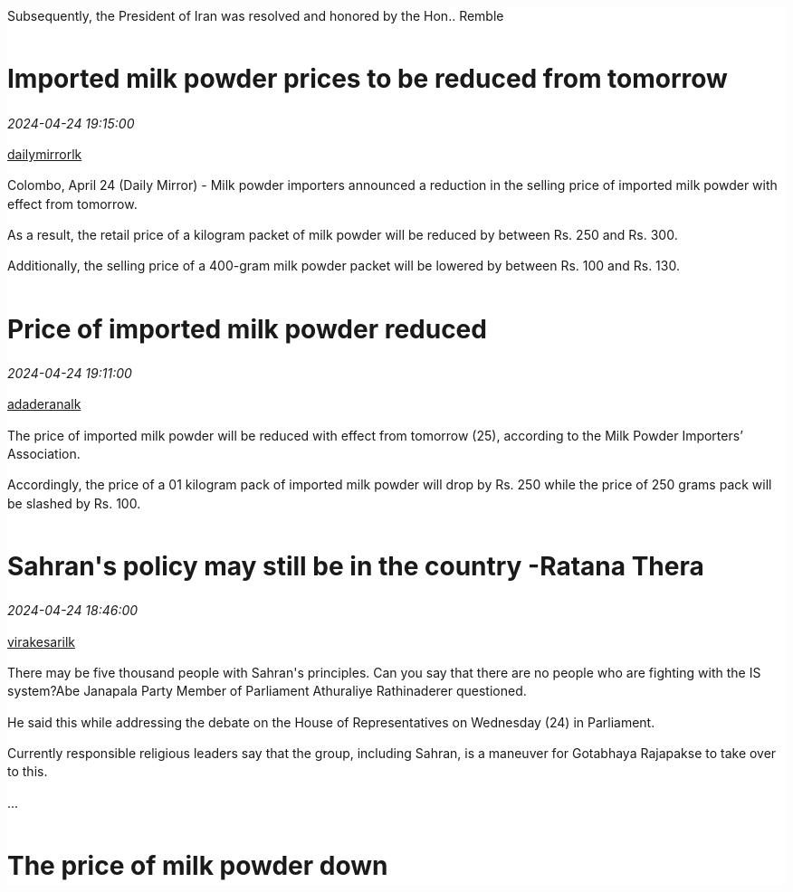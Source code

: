 Subsequently, the President of Iran was resolved and honored by the Hon.. Remble



# Imported milk powder prices to be reduced from tomorrow

*2024-04-24 19:15:00*

[dailymirrorlk](https://www.dailymirror.lk/breaking-news/Imported-milk-powder-prices-to-be-reduced-from-tomorrow/108-281295)

Colombo, April 24 (Daily Mirror) - Milk powder importers announced a reduction in the selling price of imported milk powder with effect from tomorrow.

As a result, the retail price of a kilogram packet of milk powder will be reduced by between Rs. 250 and Rs. 300.

Additionally, the selling price of a 400-gram milk powder packet will be lowered by between Rs. 100 and Rs. 130.



# Price of imported milk powder reduced

*2024-04-24 19:11:00*

[adaderanalk](https://www.adaderana.lk/news/98822/price-of-imported-milk-powder-reduced)

The price of imported milk powder will be reduced with effect from tomorrow (25), according to the Milk Powder Importers’ Association.

Accordingly, the price of a 01 kilogram pack of imported milk powder will drop by Rs. 250 while the price of 250 grams pack will be slashed by Rs. 100.



# Sahran's policy may still be in the country -Ratana Thera

*2024-04-24 18:46:00*

[virakesarilk](https://www.virakesari.lk/article/181882)

There may be five thousand people with Sahran's principles. Can you say that there are no people who are fighting with the IS system?Abe Janapala Party Member of Parliament Athuraliye Rathinaderer questioned.

He said this while addressing the debate on the House of Representatives on Wednesday (24) in Parliament.

Currently responsible religious leaders say that the group, including Sahran, is a maneuver for Gotabhaya Rajapakse to take over to this.

...



# The price of milk powder down
